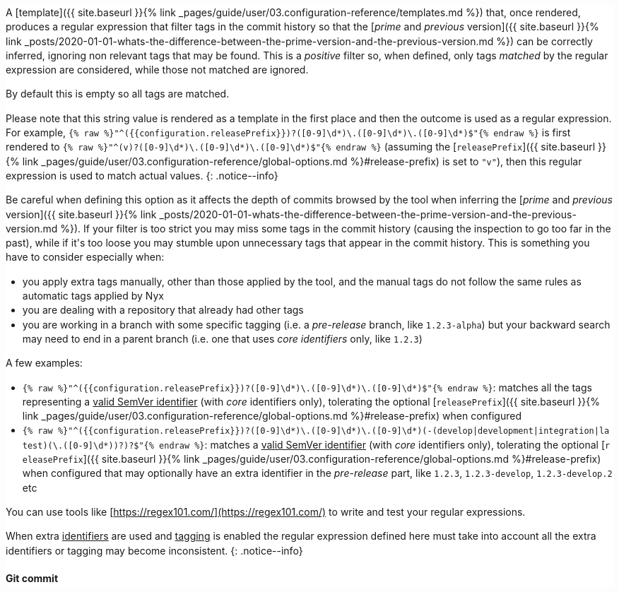 A [template]({{ site.baseurl }}{% link _pages/guide/user/03.configuration-reference/templates.md %}) that, once rendered, produces a regular expression that filter tags in the commit history so that the [*prime* and *previous* version]({{ site.baseurl }}{% link _posts/2020-01-01-whats-the-difference-between-the-prime-version-and-the-previous-version.md %}) can be correctly inferred, ignoring non relevant tags that may be found. This is a *positive* filter so, when defined, only tags *matched* by the regular expression are considered, while those not matched are ignored.

By default this is empty so all tags are matched.

Please note that this string value is rendered as a template in the first place and then the outcome is used as a regular expression. For example, `{% raw %}"^({{configuration.releasePrefix}})?([0-9]\d*)\.([0-9]\d*)\.([0-9]\d*)$"{% endraw %}` is first rendered to `{% raw %}"^(v)?([0-9]\d*)\.([0-9]\d*)\.([0-9]\d*)$"{% endraw %}` (assuming the [`releasePrefix`]({{ site.baseurl }}{% link _pages/guide/user/03.configuration-reference/global-options.md %}#release-prefix) is set to `"v"`), then this regular expression is used to match actual values.
{: .notice--info}

Be careful when defining this option as it affects the depth of commits browsed by the tool when inferring the [*prime* and *previous* version]({{ site.baseurl }}{% link _posts/2020-01-01-whats-the-difference-between-the-prime-version-and-the-previous-version.md %}). If your filter is too strict you may miss some tags in the commit history (causing the inspection to go too far in the past), while if it's too loose you may stumble upon unnecessary tags that appear in the commit history. This is something you have to consider especially when:

* you apply extra tags manually, other than those applied by the tool, and the manual tags do not follow the same rules as automatic tags applied by Nyx
* you are dealing with a repository that already had other tags
* you are working in a branch with some specific tagging (i.e. a *pre-release* branch, like `1.2.3-alpha`) but your backward search may need to end in a parent branch (i.e. one that uses *core identifiers* only, like `1.2.3`)

A few examples:

* `{% raw %}"^({{configuration.releasePrefix}})?([0-9]\d*)\.([0-9]\d*)\.([0-9]\d*)$"{% endraw %}`: matches all the tags representing a [valid SemVer identifier](https://semver.org/#is-there-a-suggested-regular-expression-regex-to-check-a-semver-string) (with *core* identifiers only), tolerating the optional  [`releasePrefix`]({{ site.baseurl }}{% link _pages/guide/user/03.configuration-reference/global-options.md %}#release-prefix) when configured
* `{% raw %}"^({{configuration.releasePrefix}})?([0-9]\d*)\.([0-9]\d*)\.([0-9]\d*)(-(develop|development|integration|latest)(\.([0-9]\d*))?)?$"{% endraw %}`: matches a [valid SemVer identifier](https://semver.org/#is-there-a-suggested-regular-expression-regex-to-check-a-semver-string) (with *core* identifiers only), tolerating the optional  [`releasePrefix`]({{ site.baseurl }}{% link _pages/guide/user/03.configuration-reference/global-options.md %}#release-prefix) when configured that may optionally have an extra identifier in the *pre-release* part, like `1.2.3`, `1.2.3-develop`, `1.2.3-develop.2` etc

You can use tools like [https://regex101.com/](https://regex101.com/) to write and test your regular expressions.

When extra [identifiers](#identifiers) are used and [tagging](#git-tag) is enabled the regular expression defined here must take into account all the extra identifiers or tagging may become inconsistent.
{: .notice--info}

#### Git commit
